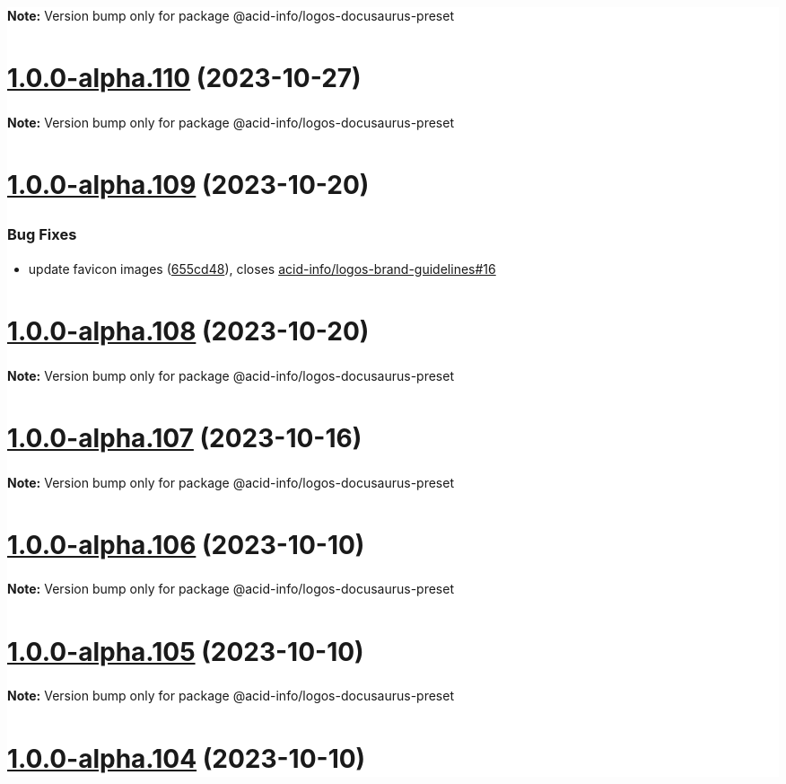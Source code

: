 **Note:** Version bump only for package @acid-info/logos-docusaurus-preset

# [1.0.0-alpha.110](https://github.com/acid-info/logos-docusaurus-plugins/compare/v1.0.0-alpha.109...v1.0.0-alpha.110) (2023-10-27)

**Note:** Version bump only for package @acid-info/logos-docusaurus-preset

# [1.0.0-alpha.109](https://github.com/acid-info/logos-docusaurus-plugins/compare/v1.0.0-alpha.108...v1.0.0-alpha.109) (2023-10-20)

### Bug Fixes

- update favicon images ([655cd48](https://github.com/acid-info/logos-docusaurus-plugins/commit/655cd48d482df006c61b442b7eb32d6e52aae552)), closes [acid-info/logos-brand-guidelines#16](https://github.com/acid-info/logos-brand-guidelines/issues/16)

# [1.0.0-alpha.108](https://github.com/acid-info/logos-docusaurus-plugins/compare/v1.0.0-alpha.107...v1.0.0-alpha.108) (2023-10-20)

**Note:** Version bump only for package @acid-info/logos-docusaurus-preset

# [1.0.0-alpha.107](https://github.com/acid-info/logos-docusaurus-plugins/compare/v1.0.0-alpha.106...v1.0.0-alpha.107) (2023-10-16)

**Note:** Version bump only for package @acid-info/logos-docusaurus-preset

# [1.0.0-alpha.106](https://github.com/acid-info/logos-docusaurus-plugins/compare/v1.0.0-alpha.105...v1.0.0-alpha.106) (2023-10-10)

**Note:** Version bump only for package @acid-info/logos-docusaurus-preset

# [1.0.0-alpha.105](https://github.com/acid-info/logos-docusaurus-plugins/compare/v1.0.0-alpha.104...v1.0.0-alpha.105) (2023-10-10)

**Note:** Version bump only for package @acid-info/logos-docusaurus-preset

# [1.0.0-alpha.104](https://github.com/acid-info/logos-docusaurus-plugins/compare/v1.0.0-alpha.103...v1.0.0-alpha.104) (2023-10-10)
